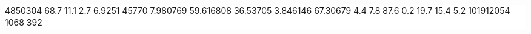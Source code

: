 <td style="text-align:right;">
4850304
</td>
<td style="text-align:right;">
68.7
</td>
<td style="text-align:right;">
11.1
</td>
<td style="text-align:right;">
2.7
</td>
<td style="text-align:right;">
6.9251
</td>
<td style="text-align:right;">
45770
</td>
<td style="text-align:right;">
7.980769
</td>
<td style="text-align:right;">
59.616808
</td>
<td style="text-align:right;">
36.53705
</td>
<td style="text-align:right;">
3.846146
</td>
<td style="text-align:right;">
67.30679
</td>
<td style="text-align:right;">
4.4
</td>
<td style="text-align:right;">
7.8
</td>
<td style="text-align:right;">
87.6
</td>
<td style="text-align:right;">
0.2
</td>
<td style="text-align:right;">
19.7
</td>
<td style="text-align:right;">
15.4
</td>
<td style="text-align:right;">
5.2
</td>
</tr>
<tr>
<td style="text-align:left;">
101912054
</td>
<td style="text-align:right;">
1068
</td>
<td style="text-align:right;">
392